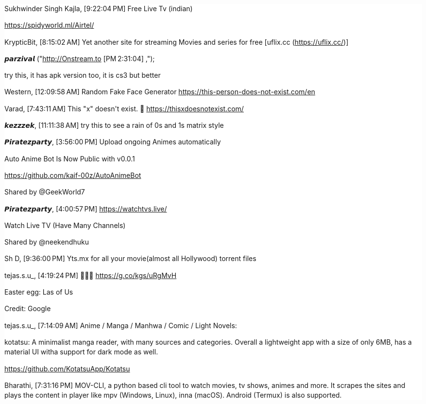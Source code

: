 Sukhwinder Singh Kajla, [9:22:04 PM]
Free Live Tv (indian)

https://spidyworld.ml/Airtel/

KrypticBit, [8:15:02 AM]
Yet another site for streaming Movies and series for free
[uflix.cc (https://uflix.cc/)]

𝙥𝙖𝙧𝙯𝙞𝙫𝙖𝙡 ("⁧;(", [2:31:04 PM]
http://Onstream.to

try this, it has apk version too, it is cs3 but better

Western, [12:09:58 AM]
Random Fake Face Generator
https://this-person-does-not-exist.com/en

Varad, [7:43:11 AM]
This "x" doesn't exist. 🤡
https://thisxdoesnotexist.com/

𝙠𝙚𝙯𝙯𝙯𝙚𝙠, [11:11:38 AM]
try this to see a rain of 0s and 1s matrix style

𝙋𝙞𝙧𝙖𝙩𝙚𝙯𝙥𝙖𝙧𝙩𝙮, [3:56:00 PM]
Upload ongoing Animes automatically

Auto Anime Bot Is Now Public with v0.0.1

https://github.com/kaif-00z/AutoAnimeBot

Shared by @GeekWorld7

𝙋𝙞𝙧𝙖𝙩𝙚𝙯𝙥𝙖𝙧𝙩𝙮, [4:00:57 PM]
https://watchtvs.live/

Watch Live TV (Have Many Channels)

Shared by @neekendhuku

Sh D, [9:36:00 PM]
Yts.mx for all your movie(almost all Hollywood) torrent files

tejas.s.u_, [4:19:24 PM]
🍄🍄🍄 https://g.co/kgs/uRgMvH

Easter egg: Las of Us 

Credit: Google

tejas.s.u_, [7:14:09 AM]
Anime / Manga / Manhwa / Comic / Light Novels:

kotatsu:
A minimalist manga reader, with many sources and categories. Overall a lightweight app with a size of only 6MB, has a material UI witha support for dark mode as well.

https://github.com/KotatsuApp/Kotatsu

Bharathi, [7:31:16 PM]
MOV-CLI, a python based cli tool to watch movies, tv shows, animes and more.
It scrapes the sites and plays the content in player like mpv (Windows, Linux), inna (macOS). Android (Termux) is also supported.
